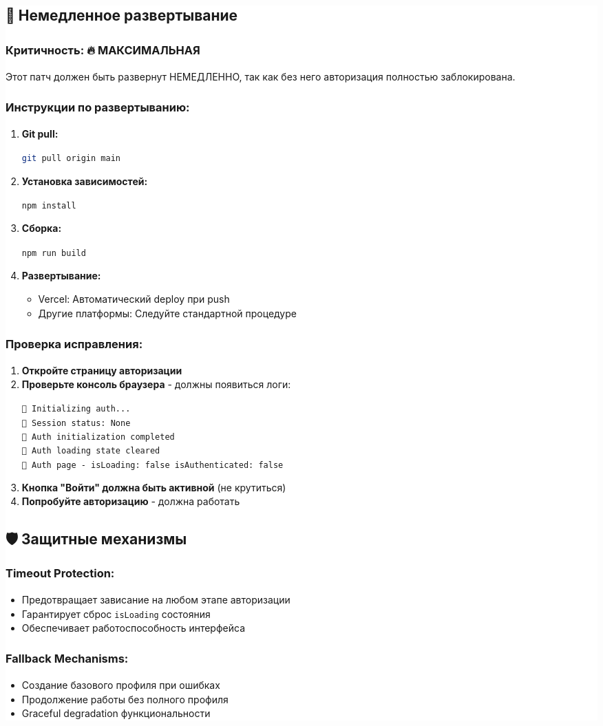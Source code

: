 ## 🚀 Немедленное развертывание

### **Критичность:** 🔥 МАКСИМАЛЬНАЯ
Этот патч должен быть развернут НЕМЕДЛЕННО, так как без него авторизация полностью заблокирована.

### **Инструкции по развертыванию:**

1. **Git pull:**
   ```bash
   git pull origin main
   ```

2. **Установка зависимостей:**
   ```bash
   npm install
   ```

3. **Сборка:**
   ```bash
   npm run build
   ```

4. **Развертывание:**
   - Vercel: Автоматический deploy при push
   - Другие платформы: Следуйте стандартной процедуре

### **Проверка исправления:**

1. **Откройте страницу авторизации**
2. **Проверьте консоль браузера** - должны появиться логи:
   ```
   🔐 Initializing auth...
   🔐 Session status: None
   🔐 Auth initialization completed
   🔐 Auth loading state cleared
   🔐 Auth page - isLoading: false isAuthenticated: false
   ```
3. **Кнопка "Войти" должна быть активной** (не крутиться)
4. **Попробуйте авторизацию** - должна работать

## 🛡️ Защитные механизмы

### **Timeout Protection:**
- Предотвращает зависание на любом этапе авторизации
- Гарантирует сброс `isLoading` состояния
- Обеспечивает работоспособность интерфейса

### **Fallback Mechanisms:**
- Создание базового профиля при ошибках
- Продолжение работы без полного профиля
- Graceful degradation функциональности
